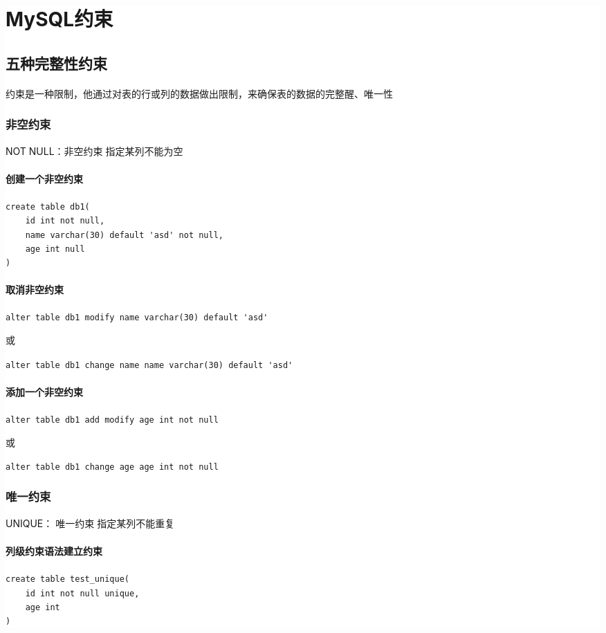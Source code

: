 # MySQL约束

## 五种完整性约束

约束是一种限制，他通过对表的行或列的数据做出限制，来确保表的数据的完整醒、唯一性	

### 非空约束

NOT NULL：非空约束 指定某列不能为空

#### 创建一个非空约束

```mysql
create table db1(
	id int not null,
  	name varchar(30) default 'asd' not null,
  	age int null
)
```

#### 取消非空约束

```mysql
alter table db1 modify name varchar(30) default 'asd'
```

或

```mysql
alter table db1 change name name varchar(30) default 'asd'
```

#### 添加一个非空约束

```mysql
alter table db1 add modify age int not null
```

或

```mysql
alter table db1 change age age int not null
```



### 唯一约束

UNIQUE： 唯一约束 指定某列不能重复

#### 列级约束语法建立约束

```mysql
create table test_unique(
	id int not null unique,
	age int 
)
```
